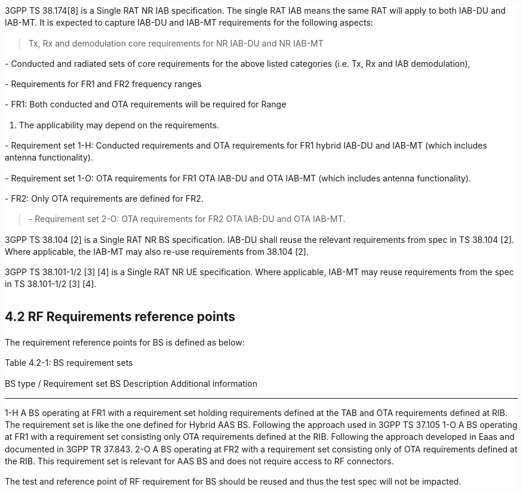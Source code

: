3GPP TS 38.174\[8\] is a Single RAT NR IAB specification. The single RAT
IAB means the same RAT will apply to both IAB-DU and IAB-MT. It is
expected to capture IAB-DU and IAB-MT requirements for the following
aspects:

> Tx, Rx and demodulation core requirements for NR IAB-DU and NR IAB-MT

\- Conducted and radiated sets of core requirements for the above listed
categories (i.e. Tx, Rx and IAB demodulation),

\- Requirements for FR1 and FR2 frequency ranges

\- FR1: Both conducted and OTA requirements will be required for Range
1. The applicability may depend on the requirements.

\- Requirement set 1-H: Conducted requirements and OTA requirements for
FR1 hybrid IAB-DU and IAB-MT (which includes antenna functionality).

\- Requirement set 1-O: OTA requirements for FR1 OTA IAB-DU and OTA
IAB-MT (which includes antenna functionality).

\- FR2: Only OTA requirements are defined for FR2.

> \- Requirement set 2-O: OTA requirements for FR2 OTA IAB-DU and OTA
> IAB-MT.

3GPP TS 38.104 \[2\] is a Single RAT NR BS specification. IAB-DU shall
reuse the relevant requirements from spec in TS 38.104 \[2\]. Where
applicable, the IAB-MT may also re-use requirements from 38.104 \[2\].

3GPP TS 38.101-1/2 \[3\] \[4\] is a Single RAT NR UE specification.
Where applicable, IAB-MT may reuse requirements from the spec in TS
38.101-1/2 \[3\] \[4\].

4.2 RF Requirements reference points
------------------------------------

The requirement reference points for BS is defined as below:

Table 4.2-1: BS requirement sets

  BS type / Requirement set   BS Description                                                                                                              Additional information
  --------------------------- --------------------------------------------------------------------------------------------------------------------------- --------------------------------------------------------------------------------------------------------------
  1-H                         A BS operating at FR1 with a requirement set holding requirements defined at the TAB and OTA requirements defined at RIB.   The requirement set is like the one defined for Hybrid AAS BS. Following the approach used in 3GPP TS 37.105
  1-O                         A BS operating at FR1 with a requirement set consisting only OTA requirements defined at the RIB.                           Following the approach developed in Eaas and documented in 3GPP TR 37.843.
  2-O                         A BS operating at FR2 with a requirement set consisting only of OTA requirements defined at the RIB.                        This requirement set is relevant for AAS BS and does not require access to RF connectors.

The test and reference point of RF requirement for BS should be reused
and thus the test spec will not be impacted.
